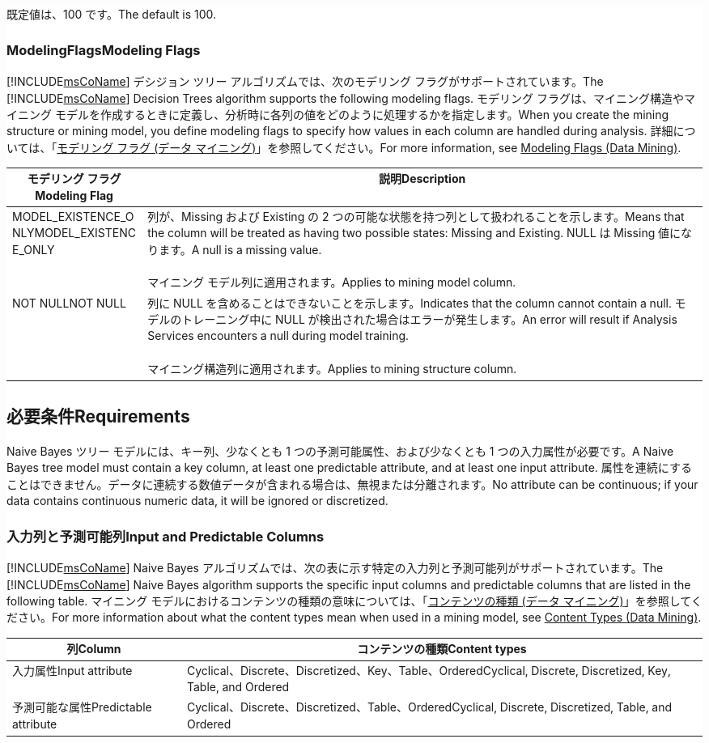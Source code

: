  <span data-ttu-id="754ff-149">既定値は、100 です。</span><span class="sxs-lookup"><span data-stu-id="754ff-149">The default is 100.</span></span>  
  
### <a name="modeling-flags"></a><span data-ttu-id="754ff-150">ModelingFlags</span><span class="sxs-lookup"><span data-stu-id="754ff-150">Modeling Flags</span></span>  
 <span data-ttu-id="754ff-151">[!INCLUDE[msCoName](../../includes/msconame-md.md)] デシジョン ツリー アルゴリズムでは、次のモデリング フラグがサポートされています。</span><span class="sxs-lookup"><span data-stu-id="754ff-151">The [!INCLUDE[msCoName](../../includes/msconame-md.md)] Decision Trees algorithm supports the following modeling flags.</span></span> <span data-ttu-id="754ff-152">モデリング フラグは、マイニング構造やマイニング モデルを作成するときに定義し、分析時に各列の値をどのように処理するかを指定します。</span><span class="sxs-lookup"><span data-stu-id="754ff-152">When you create the mining structure or mining model, you define modeling flags to specify how values in each column are handled during analysis.</span></span> <span data-ttu-id="754ff-153">詳細については、「[モデリング フラグ &#40;データ マイニング&#41;](modeling-flags-data-mining.md)」を参照してください。</span><span class="sxs-lookup"><span data-stu-id="754ff-153">For more information, see [Modeling Flags &#40;Data Mining&#41;](modeling-flags-data-mining.md).</span></span>  
  
|<span data-ttu-id="754ff-154">モデリング フラグ</span><span class="sxs-lookup"><span data-stu-id="754ff-154">Modeling Flag</span></span>|<span data-ttu-id="754ff-155">説明</span><span class="sxs-lookup"><span data-stu-id="754ff-155">Description</span></span>|  
|-------------------|-----------------|  
|<span data-ttu-id="754ff-156">MODEL_EXISTENCE_ONLY</span><span class="sxs-lookup"><span data-stu-id="754ff-156">MODEL_EXISTENCE_ONLY</span></span>|<span data-ttu-id="754ff-157">列が、Missing および Existing の 2 つの可能な状態を持つ列として扱われることを示します。</span><span class="sxs-lookup"><span data-stu-id="754ff-157">Means that the column will be treated as having two possible states: Missing and Existing.</span></span> <span data-ttu-id="754ff-158">NULL は Missing 値になります。</span><span class="sxs-lookup"><span data-stu-id="754ff-158">A null is a missing value.</span></span><br /><br /> <span data-ttu-id="754ff-159">マイニング モデル列に適用されます。</span><span class="sxs-lookup"><span data-stu-id="754ff-159">Applies to mining model column.</span></span>|  
|<span data-ttu-id="754ff-160">NOT NULL</span><span class="sxs-lookup"><span data-stu-id="754ff-160">NOT NULL</span></span>|<span data-ttu-id="754ff-161">列に NULL を含めることはできないことを示します。</span><span class="sxs-lookup"><span data-stu-id="754ff-161">Indicates that the column cannot contain a null.</span></span> <span data-ttu-id="754ff-162">モデルのトレーニング中に NULL が検出された場合はエラーが発生します。</span><span class="sxs-lookup"><span data-stu-id="754ff-162">An error will result if Analysis Services encounters a null during model training.</span></span><br /><br /> <span data-ttu-id="754ff-163">マイニング構造列に適用されます。</span><span class="sxs-lookup"><span data-stu-id="754ff-163">Applies to mining structure column.</span></span>|  
  
## <a name="requirements"></a><span data-ttu-id="754ff-164">必要条件</span><span class="sxs-lookup"><span data-stu-id="754ff-164">Requirements</span></span>  
 <span data-ttu-id="754ff-165">Naive Bayes ツリー モデルには、キー列、少なくとも 1 つの予測可能属性、および少なくとも 1 つの入力属性が必要です。</span><span class="sxs-lookup"><span data-stu-id="754ff-165">A Naive Bayes tree model must contain a key column, at least one predictable attribute, and at least one input attribute.</span></span> <span data-ttu-id="754ff-166">属性を連続にすることはできません。データに連続する数値データが含まれる場合は、無視または分離されます。</span><span class="sxs-lookup"><span data-stu-id="754ff-166">No attribute can be continuous; if your data contains continuous numeric data, it will be ignored or discretized.</span></span>  
  
### <a name="input-and-predictable-columns"></a><span data-ttu-id="754ff-167">入力列と予測可能列</span><span class="sxs-lookup"><span data-stu-id="754ff-167">Input and Predictable Columns</span></span>  
 <span data-ttu-id="754ff-168">[!INCLUDE[msCoName](../../includes/msconame-md.md)] Naive Bayes アルゴリズムでは、次の表に示す特定の入力列と予測可能列がサポートされています。</span><span class="sxs-lookup"><span data-stu-id="754ff-168">The [!INCLUDE[msCoName](../../includes/msconame-md.md)] Naive Bayes algorithm supports the specific input columns and predictable columns that are listed in the following table.</span></span> <span data-ttu-id="754ff-169">マイニング モデルにおけるコンテンツの種類の意味については、「[コンテンツの種類 &#40;データ マイニング&#41;](content-types-data-mining.md)」を参照してください。</span><span class="sxs-lookup"><span data-stu-id="754ff-169">For more information about what the content types mean when used in a mining model, see [Content Types &#40;Data Mining&#41;](content-types-data-mining.md).</span></span>  
  
|<span data-ttu-id="754ff-170">列</span><span class="sxs-lookup"><span data-stu-id="754ff-170">Column</span></span>|<span data-ttu-id="754ff-171">コンテンツの種類</span><span class="sxs-lookup"><span data-stu-id="754ff-171">Content types</span></span>|  
|------------|-------------------|  
|<span data-ttu-id="754ff-172">入力属性</span><span class="sxs-lookup"><span data-stu-id="754ff-172">Input attribute</span></span>|<span data-ttu-id="754ff-173">Cyclical、Discrete、Discretized、Key、Table、Ordered</span><span class="sxs-lookup"><span data-stu-id="754ff-173">Cyclical, Discrete, Discretized, Key, Table, and Ordered</span></span>|  
|<span data-ttu-id="754ff-174">予測可能な属性</span><span class="sxs-lookup"><span data-stu-id="754ff-174">Predictable attribute</span></span>|<span data-ttu-id="754ff-175">Cyclical、Discrete、Discretized、Table、Ordered</span><span class="sxs-lookup"><span data-stu-id="754ff-175">Cyclical, Discrete, Discretized, Table, and Ordered</span></span>|  
  
